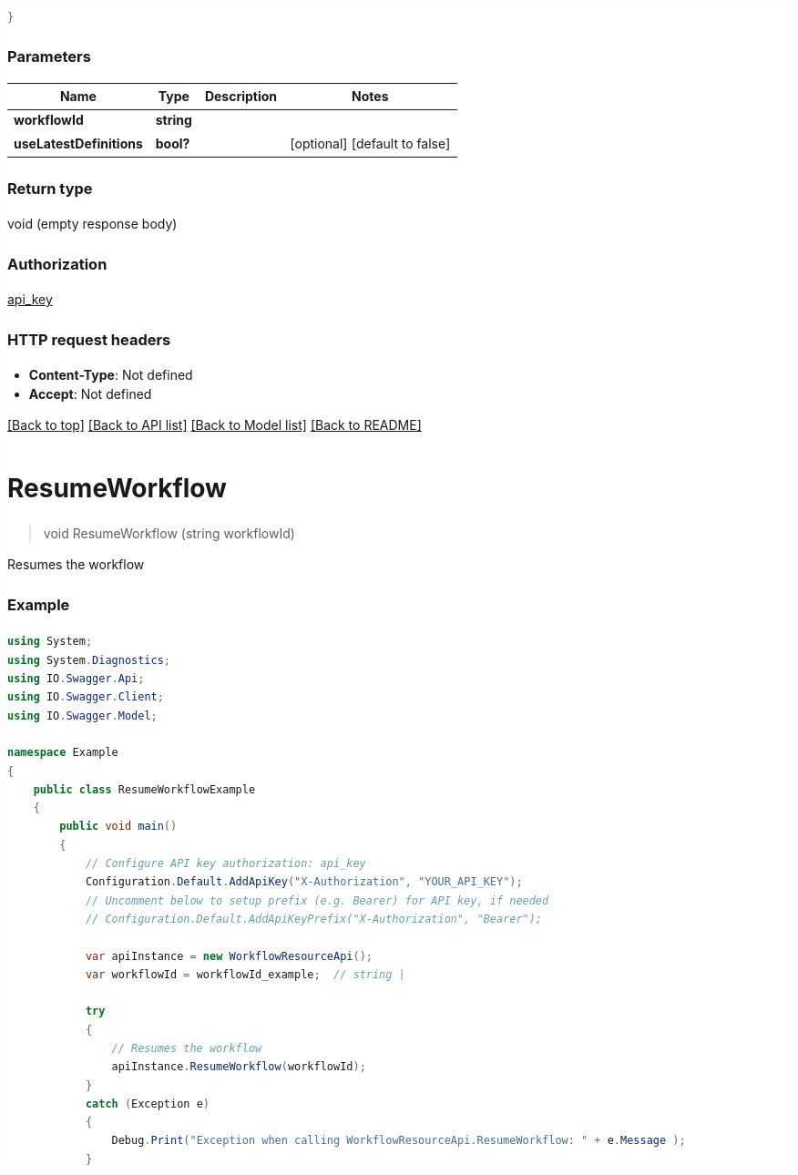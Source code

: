 ```csharp
}
```

### Parameters

Name | Type | Description  | Notes
------------- | ------------- | ------------- | -------------
 **workflowId** | **string**|  | 
 **useLatestDefinitions** | **bool?**|  | [optional] [default to false]

### Return type

void (empty response body)

### Authorization

[api_key](../README.md#api_key)

### HTTP request headers

 - **Content-Type**: Not defined
 - **Accept**: Not defined

[[Back to top]](#) [[Back to API list]](../README.md#documentation-for-api-endpoints) [[Back to Model list]](../README.md#documentation-for-models) [[Back to README]](../README.md)
<a name="resumeworkflow"></a>
# **ResumeWorkflow**
> void ResumeWorkflow (string workflowId)

Resumes the workflow

### Example
```csharp
using System;
using System.Diagnostics;
using IO.Swagger.Api;
using IO.Swagger.Client;
using IO.Swagger.Model;

namespace Example
{
    public class ResumeWorkflowExample
    {
        public void main()
        {
            // Configure API key authorization: api_key
            Configuration.Default.AddApiKey("X-Authorization", "YOUR_API_KEY");
            // Uncomment below to setup prefix (e.g. Bearer) for API key, if needed
            // Configuration.Default.AddApiKeyPrefix("X-Authorization", "Bearer");

            var apiInstance = new WorkflowResourceApi();
            var workflowId = workflowId_example;  // string | 

            try
            {
                // Resumes the workflow
                apiInstance.ResumeWorkflow(workflowId);
            }
            catch (Exception e)
            {
                Debug.Print("Exception when calling WorkflowResourceApi.ResumeWorkflow: " + e.Message );
            }
```